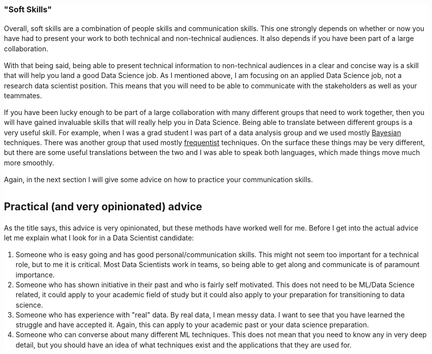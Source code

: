 ### "Soft Skills"

Overall, soft skills are a combination of people skills and communication skills. This one strongly depends on
whether or now you have had to present your work to both technical and non-technical audiences. It also depends
if you have been part of a large collaboration.

With that being said, being able to present technical information to non-technical audiences in a clear and
concise way is a skill that will help you land a good Data Science job. As I mentioned above, I am focusing
on an applied Data Science job, not a research data scientist position. This means that you will need to be
able to communicate with the stakeholders as well as your teammates.

If you have been lucky enough to be part of a large collaboration with many different groups that need to work
together, then you will have gained invaluable skills that will really help you in Data Science. Being able to
translate between different groups is a very useful skill. For example, when I was a grad student I was part of
a data analysis group and we used mostly [Bayesian](https://en.wikipedia.org/wiki/Bayesian_statistics) techniques.
There was another group that used mostly [frequentist](https://en.wikipedia.org/wiki/Frequentist_inference)
techniques. On the surface these things may be very different, but there are some useful translations between the two
and I was able to speak both languages, which made things move much more smoothly.

Again, in the next section I will give some advice on how to practice your communication skills.

## Practical (and very opinionated) advice

As the title says, this advice is very opinionated, but these methods have worked well for me. Before I get into
the actual advice let me explain what I look for in a Data Scientist candidate:

1. Someone who is easy going and has good personal/communication skills. This might not seem too important
for a technical role, but to me it is critical. Most Data Scientists work in teams, so being able to get along
and communicate is of paramount importance.
2. Someone who has shown initiative in their past and who is fairly self motivated. This does not need to be
ML/Data Science related, it could apply to your academic field of study but it could also apply to your
preparation for transitioning to data science.
3. Someone who has experience with "real" data. By real data, I mean messy data. I want to see that you have
learned the struggle and have accepted it. Again, this can apply to your academic past or your data science
preparation.
4. Someone who can converse about many different ML techniques. This does not mean that you need to know any
in very deep detail, but you should have an idea of what techniques exist and the applications that they are
used for.
